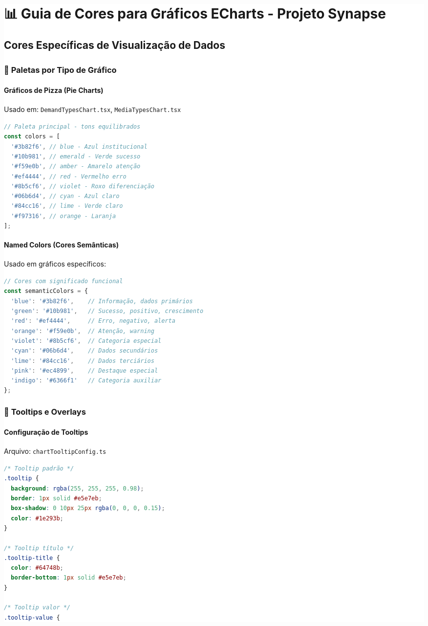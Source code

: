 # 📊 Guia de Cores para Gráficos ECharts - Projeto Synapse

## Cores Específicas de Visualização de Dados

### 🎨 **Paletas por Tipo de Gráfico**

#### **Gráficos de Pizza (Pie Charts)**
Usado em: `DemandTypesChart.tsx`, `MediaTypesChart.tsx`

```javascript
// Paleta principal - tons equilibrados
const colors = [
  '#3b82f6', // blue - Azul institucional
  '#10b981', // emerald - Verde sucesso  
  '#f59e0b', // amber - Amarelo atenção
  '#ef4444', // red - Vermelho erro
  '#8b5cf6', // violet - Roxo diferenciação
  '#06b6d4', // cyan - Azul claro
  '#84cc16', // lime - Verde claro
  '#f97316', // orange - Laranja
];
```

#### **Named Colors (Cores Semânticas)**
Usado em gráficos específicos:

```javascript
// Cores com significado funcional
const semanticColors = {
  'blue': '#3b82f6',    // Informação, dados primários
  'green': '#10b981',   // Sucesso, positivo, crescimento
  'red': '#ef4444',     // Erro, negativo, alerta
  'orange': '#f59e0b',  // Atenção, warning
  'violet': '#8b5cf6',  // Categoria especial
  'cyan': '#06b6d4',    // Dados secundários
  'lime': '#84cc16',    // Dados terciários  
  'pink': '#ec4899',    // Destaque especial
  'indigo': '#6366f1'   // Categoria auxiliar
};
```

### 🎯 **Tooltips e Overlays**

#### **Configuração de Tooltips**
Arquivo: `chartTooltipConfig.ts`

```css
/* Tooltip padrão */
.tooltip {
  background: rgba(255, 255, 255, 0.98);
  border: 1px solid #e5e7eb;
  box-shadow: 0 10px 25px rgba(0, 0, 0, 0.15);
  color: #1e293b;
}

/* Tooltip título */
.tooltip-title {
  color: #64748b;
  border-bottom: 1px solid #e5e7eb;
}

/* Tooltip valor */
.tooltip-value {
```